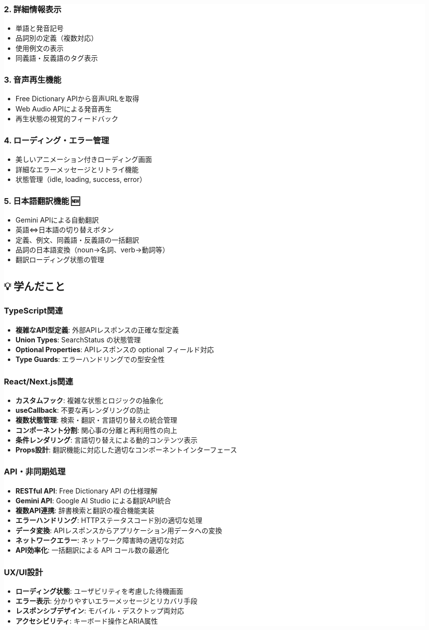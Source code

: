### 2. 詳細情報表示
- 単語と発音記号
- 品詞別の定義（複数対応）
- 使用例文の表示
- 同義語・反義語のタグ表示

### 3. 音声再生機能
- Free Dictionary APIから音声URLを取得
- Web Audio APIによる発音再生
- 再生状態の視覚的フィードバック

### 4. ローディング・エラー管理
- 美しいアニメーション付きローディング画面
- 詳細なエラーメッセージとリトライ機能
- 状態管理（idle, loading, success, error）

### 5. 日本語翻訳機能 🆕
- Gemini APIによる自動翻訳
- 英語⇔日本語の切り替えボタン
- 定義、例文、同義語・反義語の一括翻訳
- 品詞の日本語変換（noun→名詞、verb→動詞等）
- 翻訳ローディング状態の管理

## 💡 学んだこと

### TypeScript関連
- **複雑なAPI型定義**: 外部APIレスポンスの正確な型定義
- **Union Types**: SearchStatus の状態管理
- **Optional Properties**: APIレスポンスの optional フィールド対応
- **Type Guards**: エラーハンドリングでの型安全性

### React/Next.js関連
- **カスタムフック**: 複雑な状態とロジックの抽象化
- **useCallback**: 不要な再レンダリングの防止
- **複数状態管理**: 検索・翻訳・言語切り替えの統合管理
- **コンポーネント分割**: 関心事の分離と再利用性の向上
- **条件レンダリング**: 言語切り替えによる動的コンテンツ表示
- **Props設計**: 翻訳機能に対応した適切なコンポーネントインターフェース

### API・非同期処理
- **RESTful API**: Free Dictionary API の仕様理解
- **Gemini API**: Google AI Studio による翻訳API統合
- **複数API連携**: 辞書検索と翻訳の複合機能実装
- **エラーハンドリング**: HTTPステータスコード別の適切な処理
- **データ変換**: APIレスポンスからアプリケーション用データへの変換
- **ネットワークエラー**: ネットワーク障害時の適切な対応
- **API効率化**: 一括翻訳による API コール数の最適化

### UX/UI設計
- **ローディング状態**: ユーザビリティを考慮した待機画面
- **エラー表示**: 分かりやすいエラーメッセージとリカバリ手段
- **レスポンシブデザイン**: モバイル・デスクトップ両対応
- **アクセシビリティ**: キーボード操作とARIA属性
